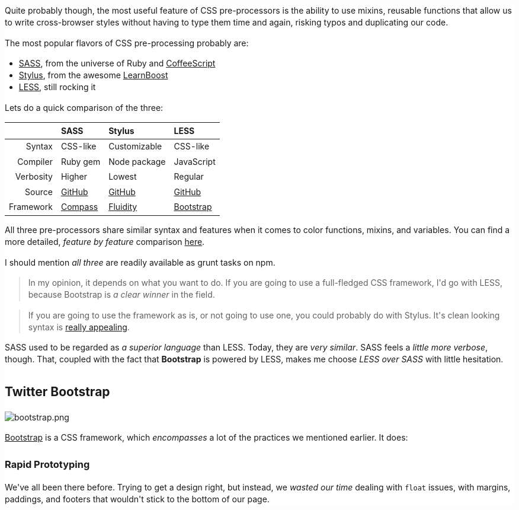 Quite probably though, the most useful feature of CSS pre-processors is the ability to use mixins, reusable functions that allow us to write cross-browser styles without having to type them time and again, risking typos and duplicating our code.

The most popular flavors of CSS pre-processing probably are:

- [SASS](http://sass-lang.com/ "Syntactically Awesome Stylesheets"), from the universe of Ruby and [CoffeeScript](http://coffeescript.org/ "CoffeScript language")
- [Stylus](http://learnboost.github.io/stylus/ "Stylus pre-processor"), from the awesome [LearnBoost](https://github.com/LearnBoost "LearnBoost on GitHub")
- [LESS](http://lesscss.org/ "LESS CSS language"), still rocking it

Lets do a quick comparison of the three:

|              | SASS         | Stylus       | LESS         |
|-------------:|:-------------|:-------------|:-------------|
| Syntax       | CSS-like     | Customizable | CSS-like     |
| Compiler     | Ruby gem     | Node package | JavaScript   |
| Verbosity    | Higher       | Lowest       | Regular      |
| Source       | [GitHub](https://github.com/nex3/sass "SASS on GitHub") | [GitHub](https://github.com/learnboost/stylus "Stylus on GitHub") | [GitHub](https://github.com/cloudhead/less.js "LESS on GitHub") |
| Framework    | [Compass](http://compass-style.org/ "Compass CSS Authoring Framework") | [Fluidity](https://github.com/InkSpeck/fluidity "Fluidity Framework") | [Bootstrap](twitter.github.com/bootstrap/ "Twitter Bootstrap") |

All three pre-processors share similar syntax and features when it comes to color functions, mixins, and variables. You can find a more detailed, _feature by feature_ comparison [here](http://net.tutsplus.com/tutorials/html-css-techniques/sass-vs-less-vs-stylus-a-preprocessor-shootout/ "SASS vs LESS vs Stylus").

I should mention _all three_ are readily available as grunt tasks on npm.

> In my opinion, it depends on what you want to do. If you are going to use a full-fledged CSS framework, I'd go with LESS, because Bootstrap is _a clear winner_ in the field.

> If you are going to use the framework as is, or not going to use one, you could probably do with Stylus. It's clean looking syntax is [really appealing](https://gist.github.com/paulmillr/2005644 "Gist showing simplicity of Stylus").

SASS used to be regarded as _a superior language_ than LESS. Today, they are _very similar_. SASS feels a _little more verbose_, though. That, coupled with the fact that **Bootstrap** is powered by LESS, makes me choose _LESS over SASS_ with little hesitation.

## Twitter Bootstrap ##

![bootstrap.png][1]

[Bootstrap](http://twitter.github.io/bootstrap/ "Twitter Bootstrap Framework") is a CSS framework, which _encompasses_ a lot of the practices we mentioned earlier. It does:

### Rapid Prototyping ###

We've all been there before. Trying to get a design right, but instead, we _wasted our time_ dealing with `float` issues, with margins, paddings, and footers that wouldn't stick to the bottom of our page.


  [1]: http://i.imgur.com/TTMpDxW.png "Twitter Bootstrap CSS Framework"
  [2]: http://i.imgur.com/3hTIoim.png "Different Media Devices"